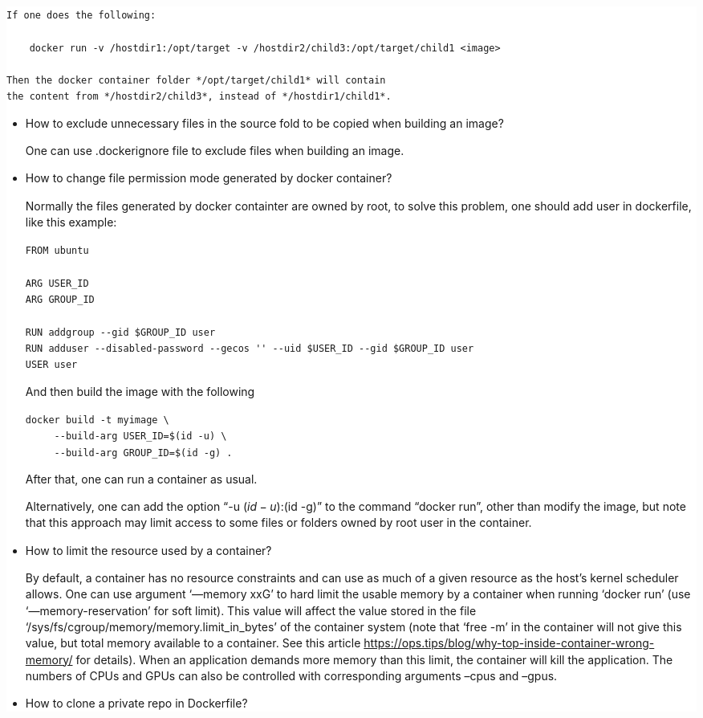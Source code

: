    If one does the following:

        docker run -v /hostdir1:/opt/target -v /hostdir2/child3:/opt/target/child1 <image>

    Then the docker container folder */opt/target/child1* will contain
    the content from */hostdir2/child3*, instead of */hostdir1/child1*.

-   How to exclude unnecessary files in the source fold to be copied
    when building an image?

    One can use .dockerignore file to exclude files when building an
    image.

-   How to change file permission mode generated by docker container?

    Normally the files generated by docker containter are owned by root,
    to solve this problem, one should add user in dockerfile, like this
    example:

        FROM ubuntu

        ARG USER_ID
        ARG GROUP_ID

        RUN addgroup --gid $GROUP_ID user
        RUN adduser --disabled-password --gecos '' --uid $USER_ID --gid $GROUP_ID user
        USER user

    And then build the image with the following

        docker build -t myimage \
             --build-arg USER_ID=$(id -u) \
             --build-arg GROUP_ID=$(id -g) .

    After that, one can run a container as usual.

    Alternatively, one can add the option “-u $(id -u):$(id -g)” to the
    command “docker run”, other than modify the image, but note that
    this approach may limit access to some files or folders owned by
    root user in the container.

-   How to limit the resource used by a container?

    By default, a container has no resource constraints and can use as
    much of a given resource as the host’s kernel scheduler allows. One
    can use argument ‘—memory xxG’ to hard limit the usable memory by a
    container when running ‘docker run’ (use ‘—memory-reservation’ for
    soft limit). This value will affect the value stored in the file
    ‘/sys/fs/cgroup/memory/memory.limit\_in\_bytes’ of the container
    system (note that ‘free -m’ in the container will not give this
    value, but total memory available to a container. See this article
    <https://ops.tips/blog/why-top-inside-container-wrong-memory/> for
    details). When an application demands more memory than this limit,
    the container will kill the application. The numbers of CPUs and
    GPUs can also be controlled with corresponding arguments –cpus and
    –gpus.

-   How to clone a private repo in Dockerfile?
